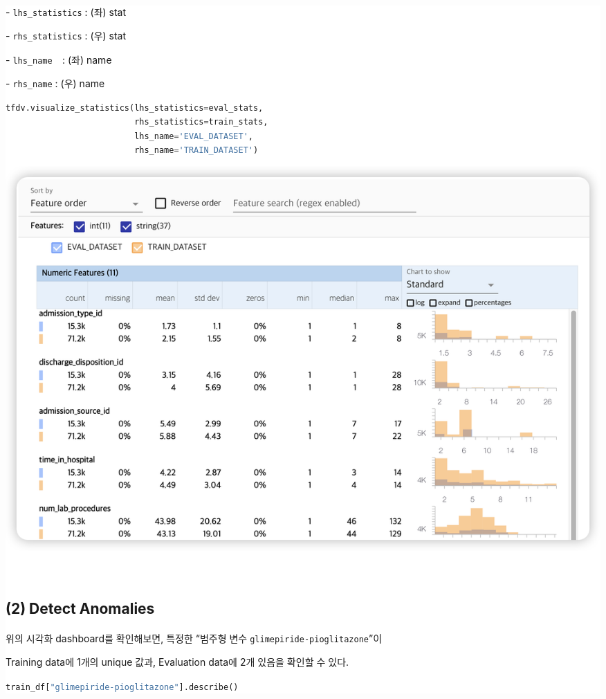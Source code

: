 \- `lhs_statistics` : (좌) stat

\- `rhs_statistics` : (우) stat

\- `lhs_name  `: (좌) name

\- `rhs_name` : (우) name

```python
tfdv.visualize_statistics(lhs_statistics=eval_stats, 
                          rhs_statistics=train_stats,
                          lhs_name='EVAL_DATASET', 
                          rhs_name='TRAIN_DATASET')
```

![figure2](/assets/img/mlops/img89.png)

<br>

## (2) Detect Anomalies

위의 시각화 dashboard를 확인해보면, 특정한 “범주형 변수 `glimepiride-pioglitazone`”이

Training data에 1개의 unique 값과, Evaluation data에 2개 있음을 확인할 수 있다.

```python
train_df["glimepiride-pioglitazone"].describe()
```
